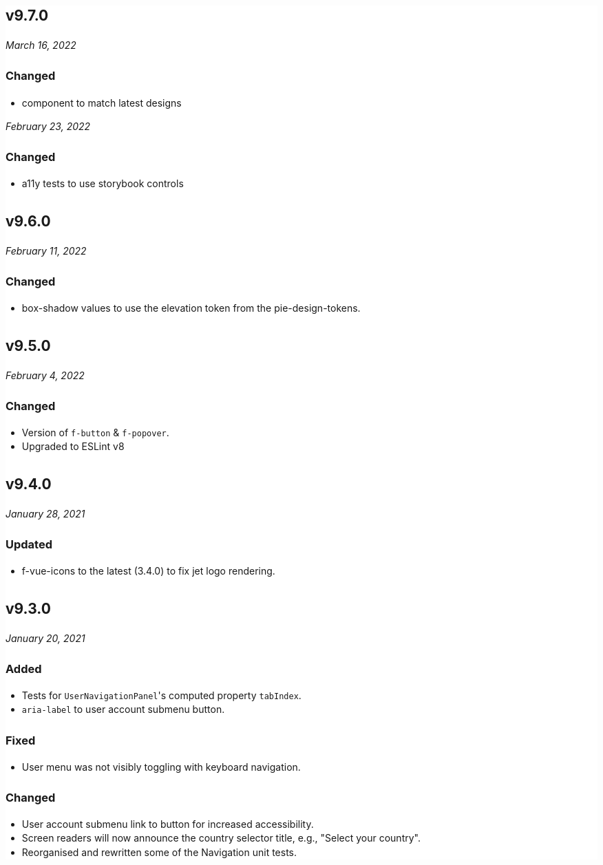 
v9.7.0
------------------------------
*March 16, 2022*

### Changed
- component to match latest designs

*February 23, 2022*

### Changed
- a11y tests to use storybook controls


v9.6.0
------------------------------
*February 11, 2022*

### Changed
- box-shadow values to use the elevation token from the pie-design-tokens.


v9.5.0
------------------------------
*February 4, 2022*

### Changed
- Version of `f-button` & `f-popover`.
- Upgraded to ESLint v8


v9.4.0
------------------------------
*January 28, 2021*

### Updated
- f-vue-icons to the latest (3.4.0) to fix jet logo rendering.


v9.3.0
------------------------------
*January 20, 2021*

### Added
- Tests for `UserNavigationPanel`'s computed property `tabIndex`.
- `aria-label` to user account submenu button.

### Fixed
- User menu was not visibly toggling with keyboard navigation.

### Changed
- User account submenu link to button for increased accessibility.
- Screen readers will now announce the country selector title, e.g., "Select your country".
- Reorganised and rewritten some of the Navigation unit tests.
